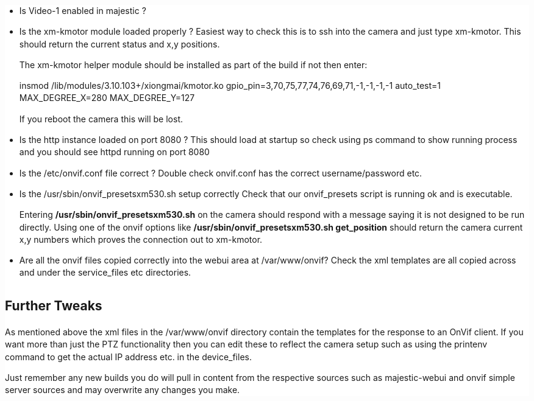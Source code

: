 - Is Video-1 enabled in majestic ?
- Is the xm-kmotor module loaded properly ?
   Easiest way to check this is to ssh into the camera and just type xm-kmotor. This should return the current status and x,y positions.

   The xm-kmotor helper module should be installed as part of the build if not then enter:

    insmod /lib/modules/3.10.103\+/xiongmai/kmotor.ko gpio_pin=3,70,75,77,74,76,69,71,-1,-1,-1,-1 auto_test=1 MAX_DEGREE_X=280 MAX_DEGREE_Y=127

  If you reboot the camera this will be lost.

- Is the http instance loaded on port 8080 ?
  This should load at startup so check using ps command to show running process and you should see httpd running on port 8080
- Is the /etc/onvif.conf file correct ? 
  Double check onvif.conf has the correct username/password etc.
- Is the /usr/sbin/onvif_presetsxm530.sh setup correctly
  Check that our onvif_presets script is running ok and is executable.

  Entering **/usr/sbin/onvif_presetsxm530.sh** on the camera should respond with a message saying it is not designed to be run directly.
  Using one of the onvif options like **/usr/sbin/onvif_presetsxm530.sh get_position** should return the camera current x,y numbers which proves the connection out to xm-kmotor.

- Are all the onvif files copied correctly into the webui area at /var/www/onvif?
Check the xml templates are all copied across and under the service_files etc directories.

## Further Tweaks
As mentioned above the xml files in the /var/www/onvif directory contain the templates for the response to an OnVif client. If you want more than just the PTZ functionality then you can edit these to reflect the camera setup such as using the printenv command to get the actual IP address etc. in the device_files.

Just remember any new builds you do will pull in content from the respective sources such as majestic-webui and onvif simple server sources and may overwrite any changes you make.

